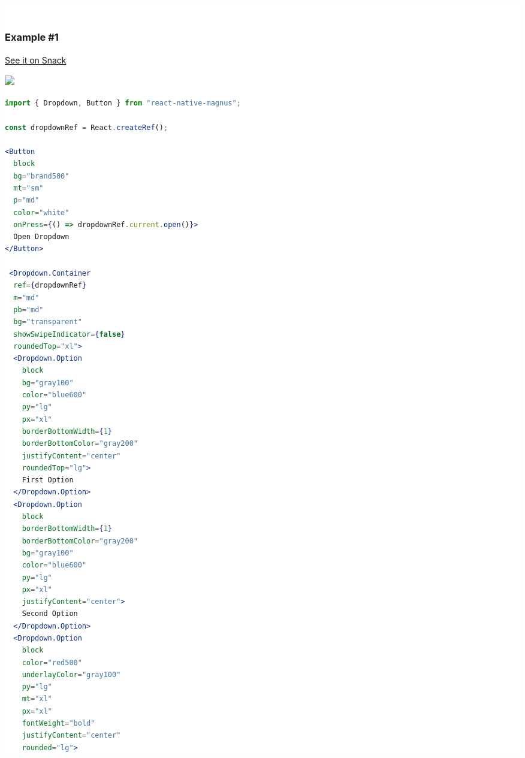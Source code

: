 <br />

### Example #1

<a href="https://snack.expo.io/@pawankumar2901/magnus---dropdown---example-2" target="_blank">See it on Snack</a>

<img src="/images/docs/dropdown/2.gif" class="mobile"  style="height: 600px; width: auto;" />

```jsx
import { Dropdown, Button } from "react-native-magnus";

const dropdownRef = React.createRef();

<Button
  block
  bg="brand500"
  mt="sm"
  p="md"
  color="white"
  onPress={() => dropdownRef.current.open()}>
  Open Dropdown
</Button>

 <Dropdown.Container
  ref={dropdownRef}
  m="md"
  pb="md"
  bg="transparent"
  showSwipeIndicator={false}
  roundedTop="xl">
  <Dropdown.Option
    block
    bg="gray100"
    color="blue600"
    py="lg"
    px="xl"
    borderBottomWidth={1}
    borderBottomColor="gray200"
    justifyContent="center"
    roundedTop="lg">
    First Option
  </Dropdown.Option>
  <Dropdown.Option
    block
    borderBottomWidth={1}
    borderBottomColor="gray200"
    bg="gray100"
    color="blue600"
    py="lg"
    px="xl"
    justifyContent="center">
    Second Option
  </Dropdown.Option>
  <Dropdown.Option
    block
    color="red500"
    underlayColor="gray100"
    py="lg"
    mt="xl"
    px="xl"
    fontWeight="bold"
    justifyContent="center"
    rounded="lg">
```